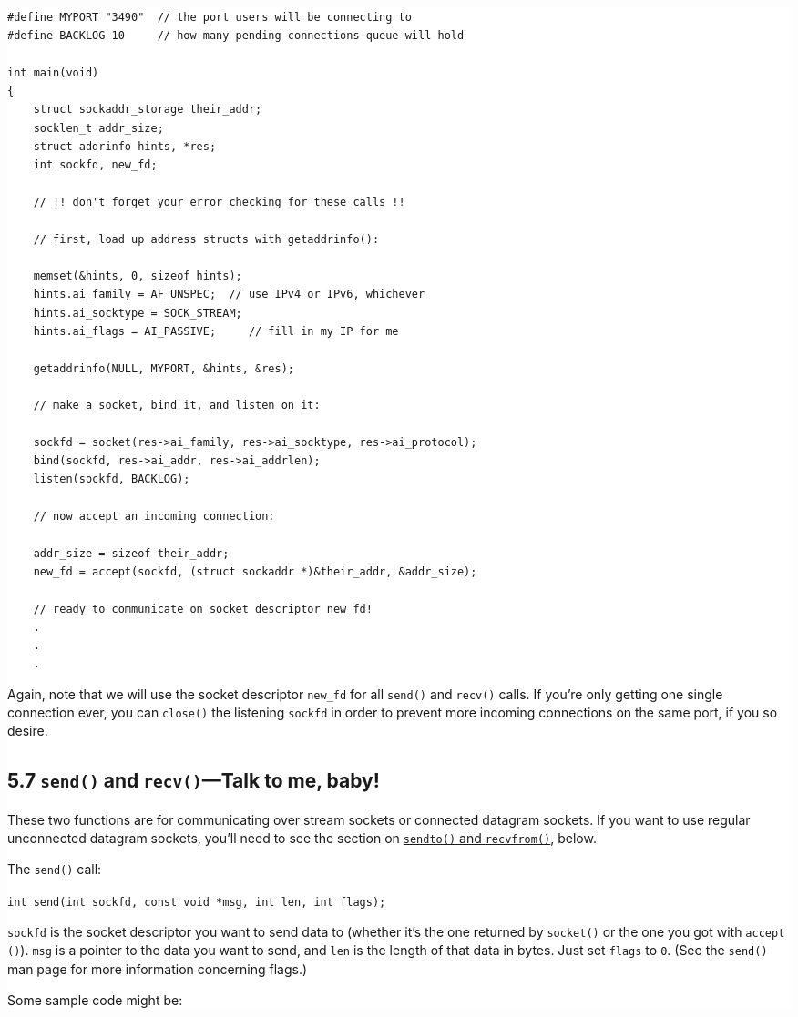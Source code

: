     #define MYPORT "3490"  // the port users will be connecting to
    #define BACKLOG 10     // how many pending connections queue will hold
    
    int main(void)
    {
        struct sockaddr_storage their_addr;
        socklen_t addr_size;
        struct addrinfo hints, *res;
        int sockfd, new_fd;
    
        // !! don't forget your error checking for these calls !!
    
        // first, load up address structs with getaddrinfo():
    
        memset(&hints, 0, sizeof hints);
        hints.ai_family = AF_UNSPEC;  // use IPv4 or IPv6, whichever
        hints.ai_socktype = SOCK_STREAM;
        hints.ai_flags = AI_PASSIVE;     // fill in my IP for me
    
        getaddrinfo(NULL, MYPORT, &hints, &res);
    
        // make a socket, bind it, and listen on it:
    
        sockfd = socket(res->ai_family, res->ai_socktype, res->ai_protocol);
        bind(sockfd, res->ai_addr, res->ai_addrlen);
        listen(sockfd, BACKLOG);
    
        // now accept an incoming connection:
    
        addr_size = sizeof their_addr;
        new_fd = accept(sockfd, (struct sockaddr *)&their_addr, &addr_size);
    
        // ready to communicate on socket descriptor new_fd!
        .
        .
        .

Again, note that we will use the socket descriptor `new_fd` for all `send()` and `recv()` calls. If you’re only getting one single connection ever, you can `close()` the listening `sockfd` in order to prevent more incoming connections on the same port, if you so desire.

5.7 `send()` and `recv()`—Talk to me, baby!
-------------------------------------------

These two functions are for communicating over stream sockets or connected datagram sockets. If you want to use regular unconnected datagram sockets, you’ll need to see the section on [`sendto()` and `recvfrom()`](#sendtorecv), below.

The `send()` call:

    int send(int sockfd, const void *msg, int len, int flags); 

`sockfd` is the socket descriptor you want to send data to (whether it’s the one returned by `socket()` or the one you got with `accept()`). `msg` is a pointer to the data you want to send, and `len` is the length of that data in bytes. Just set `flags` to `0`. (See the `send()` man page for more information concerning flags.)

Some sample code might be:
